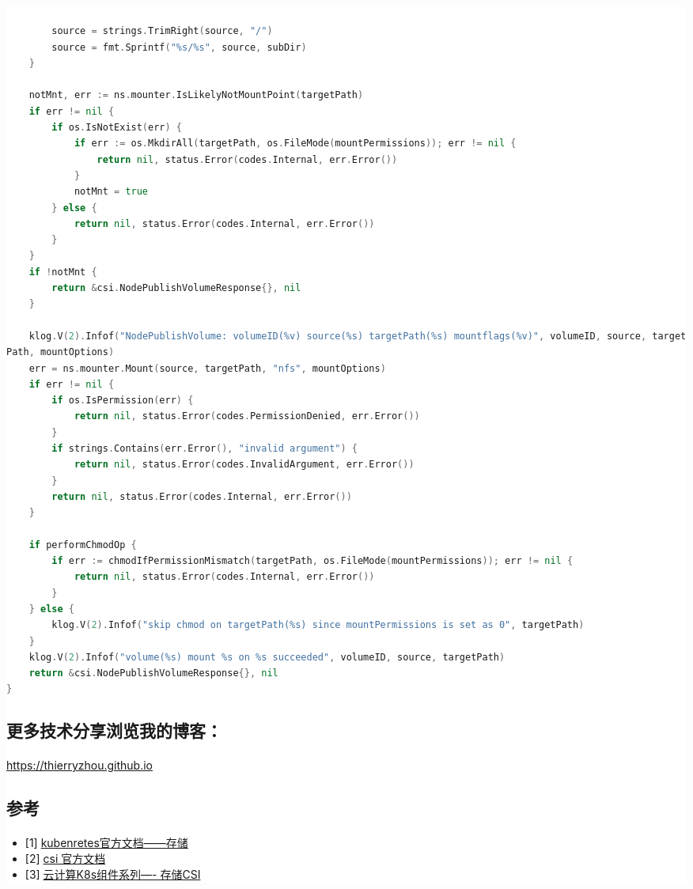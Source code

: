 ```go

		source = strings.TrimRight(source, "/")
		source = fmt.Sprintf("%s/%s", source, subDir)
	}

	notMnt, err := ns.mounter.IsLikelyNotMountPoint(targetPath)
	if err != nil {
		if os.IsNotExist(err) {
			if err := os.MkdirAll(targetPath, os.FileMode(mountPermissions)); err != nil {
				return nil, status.Error(codes.Internal, err.Error())
			}
			notMnt = true
		} else {
			return nil, status.Error(codes.Internal, err.Error())
		}
	}
	if !notMnt {
		return &csi.NodePublishVolumeResponse{}, nil
	}

	klog.V(2).Infof("NodePublishVolume: volumeID(%v) source(%s) targetPath(%s) mountflags(%v)", volumeID, source, targetPath, mountOptions)
	err = ns.mounter.Mount(source, targetPath, "nfs", mountOptions)
	if err != nil {
		if os.IsPermission(err) {
			return nil, status.Error(codes.PermissionDenied, err.Error())
		}
		if strings.Contains(err.Error(), "invalid argument") {
			return nil, status.Error(codes.InvalidArgument, err.Error())
		}
		return nil, status.Error(codes.Internal, err.Error())
	}

	if performChmodOp {
		if err := chmodIfPermissionMismatch(targetPath, os.FileMode(mountPermissions)); err != nil {
			return nil, status.Error(codes.Internal, err.Error())
		}
	} else {
		klog.V(2).Infof("skip chmod on targetPath(%s) since mountPermissions is set as 0", targetPath)
	}
	klog.V(2).Infof("volume(%s) mount %s on %s succeeded", volumeID, source, targetPath)
	return &csi.NodePublishVolumeResponse{}, nil
}
```

## 更多技术分享浏览我的博客：  
https://thierryzhou.github.io

## 参考
- [1] [kubenretes官方文档——存储](https://kubernetes.io/zh-cn/docs/concepts/storage/)
- [2] [csi 官方文档](https://kubernetes-csi.github.io/docs/)
- [3] [云计算K8s组件系列—- 存储CSI](https://kingjcy.github.io/post/cloud/paas/base/kubernetes/k8s-store-csi/)